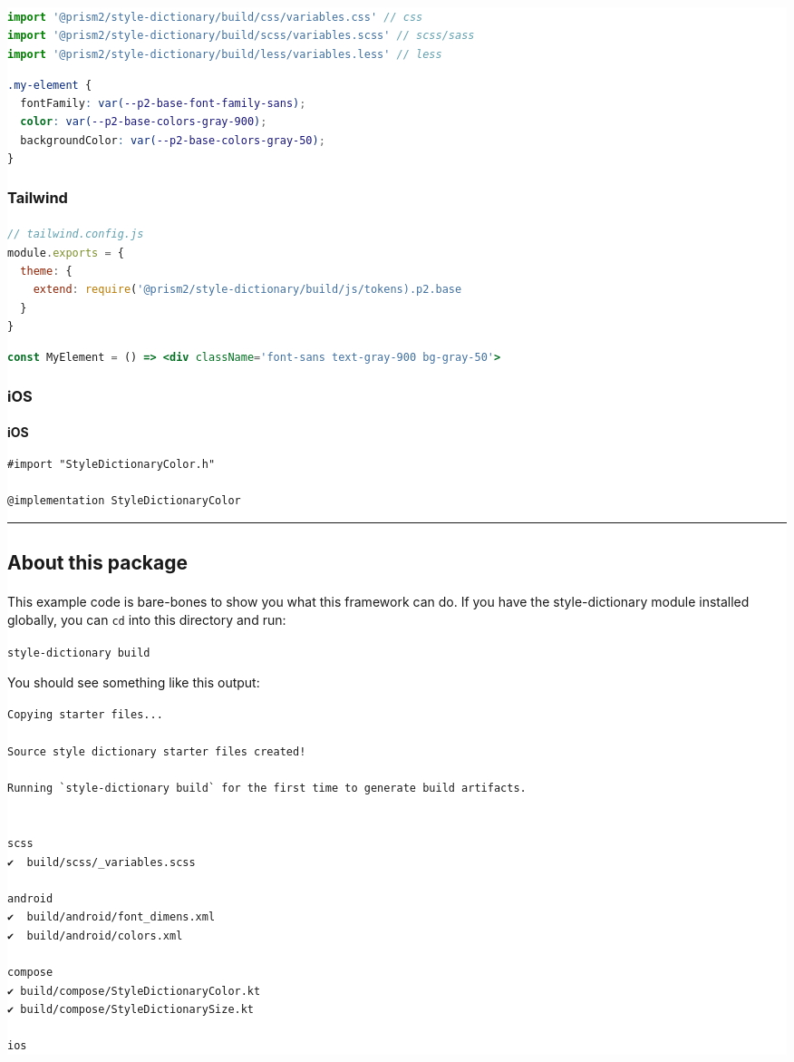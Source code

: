 ```jsx
import '@prism2/style-dictionary/build/css/variables.css' // css
import '@prism2/style-dictionary/build/scss/variables.scss' // scss/sass
import '@prism2/style-dictionary/build/less/variables.less' // less
```
```css
.my-element {
  fontFamily: var(--p2-base-font-family-sans);
  color: var(--p2-base-colors-gray-900);
  backgroundColor: var(--p2-base-colors-gray-50);
}
```


### Tailwind
```js
// tailwind.config.js
module.exports = {
  theme: {
    extend: require('@prism2/style-dictionary/build/js/tokens).p2.base
  }
}
```
```jsx
const MyElement = () => <div className='font-sans text-gray-900 bg-gray-50'>
```

### iOS

**iOS**
```objc
#import "StyleDictionaryColor.h"

@implementation StyleDictionaryColor
```

---

## About this package

This example code is bare-bones to show you what this framework can do. If you have the style-dictionary module installed globally, you can `cd` into this directory and run:
```bash
style-dictionary build
```

You should see something like this output:
```
Copying starter files...

Source style dictionary starter files created!

Running `style-dictionary build` for the first time to generate build artifacts.


scss
✔︎  build/scss/_variables.scss

android
✔︎  build/android/font_dimens.xml
✔︎  build/android/colors.xml

compose
✔︎ build/compose/StyleDictionaryColor.kt
✔︎ build/compose/StyleDictionarySize.kt

ios
```